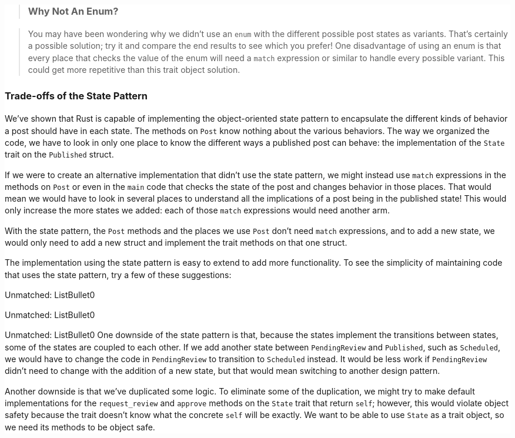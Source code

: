 > ### Why Not An Enum?


> You may have been wondering why we didn’t use an `enum` with the different
possible post states as variants. That’s certainly a possible solution; try it
and compare the end results to see which you prefer! One disadvantage of using
an enum is that every place that checks the value of the enum will need a
`match` expression or similar to handle every possible variant. This could get
more repetitive than this trait object solution.

### Trade-offs of the State Pattern

We’ve shown that Rust is capable of implementing the object-oriented state
pattern to encapsulate the different kinds of behavior a post should have in
each state. The methods on `Post` know nothing about the various behaviors. The
way we organized the code, we have to look in only one place to know the
different ways a published post can behave: the implementation of the `State`
trait on the `Published` struct.

If we were to create an alternative implementation that didn’t use the state
pattern, we might instead use `match` expressions in the methods on `Post` or
even in the `main` code that checks the state of the post and changes behavior
in those places. That would mean we would have to look in several places to
understand all the implications of a post being in the published state! This
would only increase the more states we added: each of those `match` expressions
would need another arm.

With the state pattern, the `Post` methods and the places we use `Post` don’t
need `match` expressions, and to add a new state, we would only need to add a
new struct and implement the trait methods on that one struct.

The implementation using the state pattern is easy to extend to add more
functionality. To see the simplicity of maintaining code that uses the state
pattern, try a few of these suggestions:


Unmatched: ListBullet0

Unmatched: ListBullet0

Unmatched: ListBullet0
      One downside of the state pattern is that, because the states implement
the transitions between states, some of the states are coupled to each other.
If we add another state between `PendingReview` and `Published`, such as
`Scheduled`, we would have to change the code in `PendingReview` to transition
to `Scheduled` instead. It would be less work if `PendingReview` didn’t need to
change with the addition of a new state, but that would mean switching to
another design pattern.

Another downside is that we’ve duplicated some logic. To eliminate some of the
duplication, we might try to make default implementations for the
`request_review` and `approve` methods on the `State` trait that return `self`;
however, this would violate object safety because the trait doesn’t know what
the concrete `self` will be exactly. We want to be able to use `State` as a
trait object, so we need its methods to be object safe.
